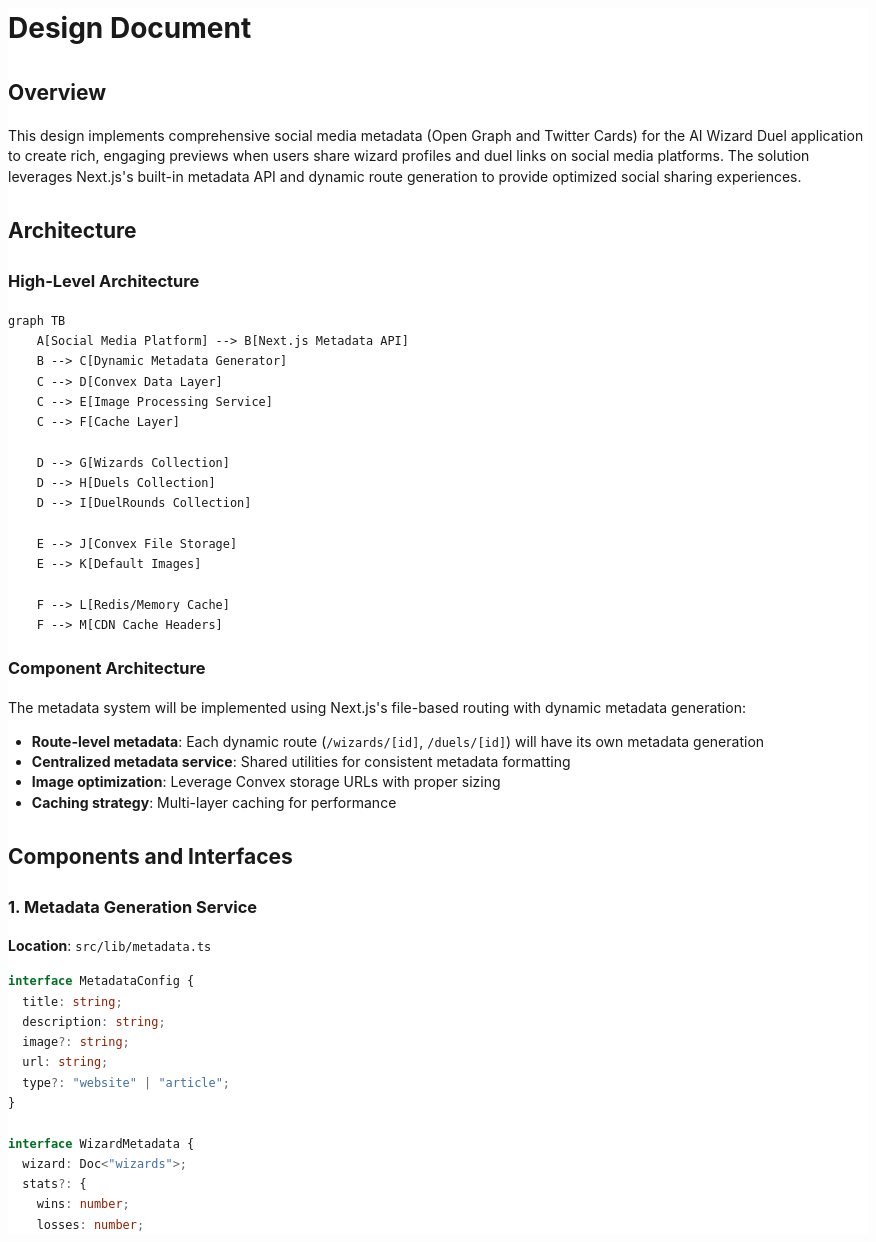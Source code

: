 # Design Document

## Overview

This design implements comprehensive social media metadata (Open Graph and Twitter Cards) for the AI Wizard Duel application to create rich, engaging previews when users share wizard profiles and duel links on social media platforms. The solution leverages Next.js's built-in metadata API and dynamic route generation to provide optimized social sharing experiences.

## Architecture

### High-Level Architecture

```mermaid
graph TB
    A[Social Media Platform] --> B[Next.js Metadata API]
    B --> C[Dynamic Metadata Generator]
    C --> D[Convex Data Layer]
    C --> E[Image Processing Service]
    C --> F[Cache Layer]

    D --> G[Wizards Collection]
    D --> H[Duels Collection]
    D --> I[DuelRounds Collection]

    E --> J[Convex File Storage]
    E --> K[Default Images]

    F --> L[Redis/Memory Cache]
    F --> M[CDN Cache Headers]
```

### Component Architecture

The metadata system will be implemented using Next.js's file-based routing with dynamic metadata generation:

- **Route-level metadata**: Each dynamic route (`/wizards/[id]`, `/duels/[id]`) will have its own metadata generation
- **Centralized metadata service**: Shared utilities for consistent metadata formatting
- **Image optimization**: Leverage Convex storage URLs with proper sizing
- **Caching strategy**: Multi-layer caching for performance

## Components and Interfaces

### 1. Metadata Generation Service

**Location**: `src/lib/metadata.ts`

```typescript
interface MetadataConfig {
  title: string;
  description: string;
  image?: string;
  url: string;
  type?: "website" | "article";
}

interface WizardMetadata {
  wizard: Doc<"wizards">;
  stats?: {
    wins: number;
    losses: number;
```